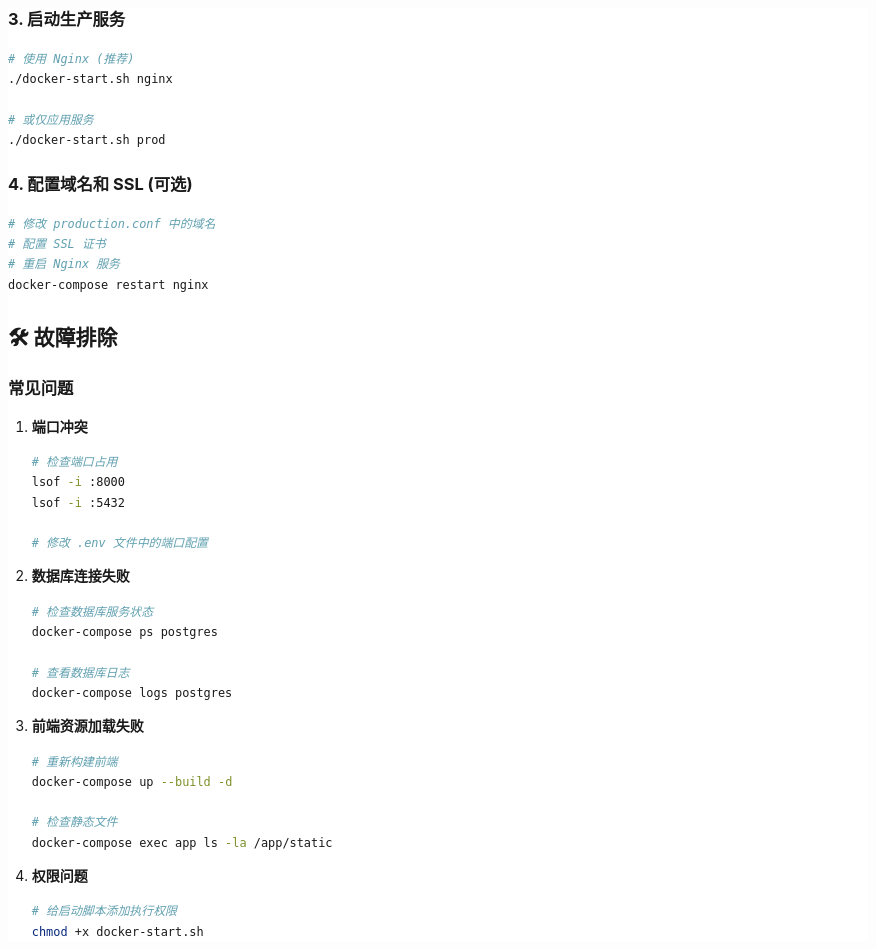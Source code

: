### 3. 启动生产服务
```bash
# 使用 Nginx (推荐)
./docker-start.sh nginx

# 或仅应用服务
./docker-start.sh prod
```

### 4. 配置域名和 SSL (可选)
```bash
# 修改 production.conf 中的域名
# 配置 SSL 证书
# 重启 Nginx 服务
docker-compose restart nginx
```

## 🛠️ 故障排除

### 常见问题

1. **端口冲突**
   ```bash
   # 检查端口占用
   lsof -i :8000
   lsof -i :5432
   
   # 修改 .env 文件中的端口配置
   ```

2. **数据库连接失败**
   ```bash
   # 检查数据库服务状态
   docker-compose ps postgres
   
   # 查看数据库日志
   docker-compose logs postgres
   ```

3. **前端资源加载失败**
   ```bash
   # 重新构建前端
   docker-compose up --build -d
   
   # 检查静态文件
   docker-compose exec app ls -la /app/static
   ```

4. **权限问题**
   ```bash
   # 给启动脚本添加执行权限
   chmod +x docker-start.sh
   ```
